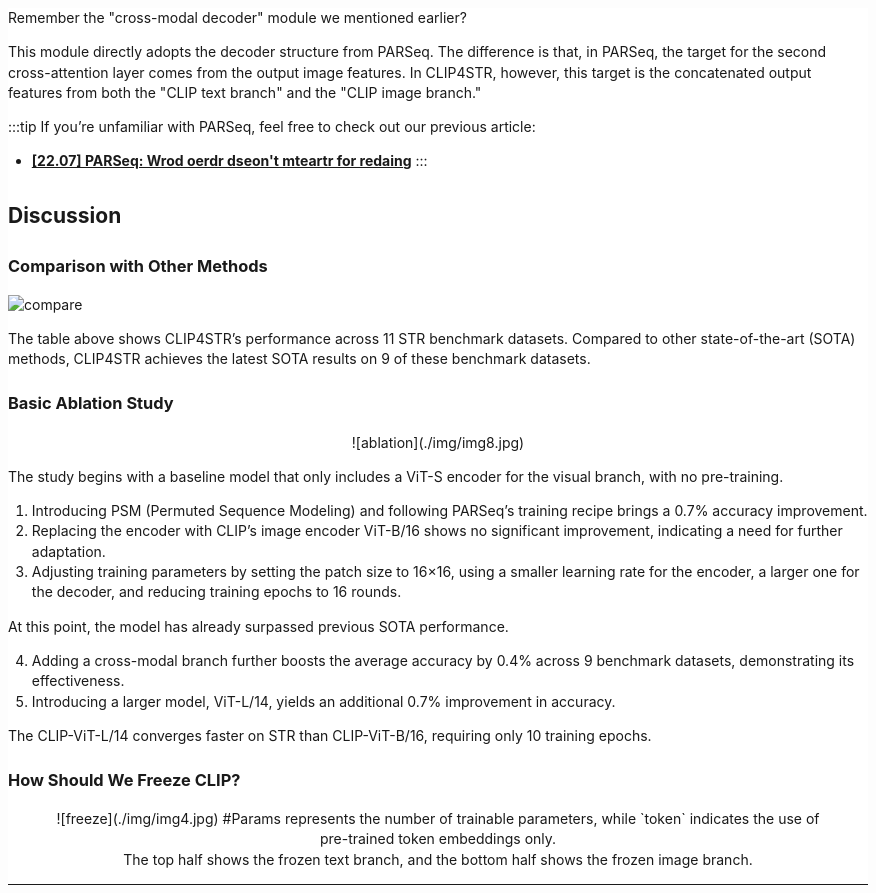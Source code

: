 Remember the "cross-modal decoder" module we mentioned earlier?

This module directly adopts the decoder structure from PARSeq. The difference is that, in PARSeq, the target for the second cross-attention layer comes from the output image features. In CLIP4STR, however, this target is the concatenated output features from both the "CLIP text branch" and the "CLIP image branch."

:::tip
If you’re unfamiliar with PARSeq, feel free to check out our previous article:

- [**[22.07] PARSeq: Wrod oerdr dseon't mteartr for redaing**](../2207-parseq/index.md)
  :::

## Discussion

### Comparison with Other Methods

![compare](./img/img7.jpg)

The table above shows CLIP4STR’s performance across 11 STR benchmark datasets. Compared to other state-of-the-art (SOTA) methods, CLIP4STR achieves the latest SOTA results on 9 of these benchmark datasets.

### Basic Ablation Study

<div align="center">
<figure style={{"width": "70%"}}>
![ablation](./img/img8.jpg)
</figure>
</div>

The study begins with a baseline model that only includes a ViT-S encoder for the visual branch, with no pre-training.

1. Introducing PSM (Permuted Sequence Modeling) and following PARSeq’s training recipe brings a 0.7% accuracy improvement.
2. Replacing the encoder with CLIP’s image encoder ViT-B/16 shows no significant improvement, indicating a need for further adaptation.
3. Adjusting training parameters by setting the patch size to 16×16, using a smaller learning rate for the encoder, a larger one for the decoder, and reducing training epochs to 16 rounds.

At this point, the model has already surpassed previous SOTA performance.

4. Adding a cross-modal branch further boosts the average accuracy by 0.4% across 9 benchmark datasets, demonstrating its effectiveness.
5. Introducing a larger model, ViT-L/14, yields an additional 0.7% improvement in accuracy.

The CLIP-ViT-L/14 converges faster on STR than CLIP-ViT-B/16, requiring only 10 training epochs.

### How Should We Freeze CLIP?

<div align="center">
<figure style={{"width": "80%"}}>
![freeze](./img/img4.jpg)
<figurecaption>#Params represents the number of trainable parameters, while `token` indicates the use of pre-trained token embeddings only.<br/>The top half shows the frozen text branch, and the bottom half shows the frozen image branch.</figurecaption>
</figure>
</div>

---